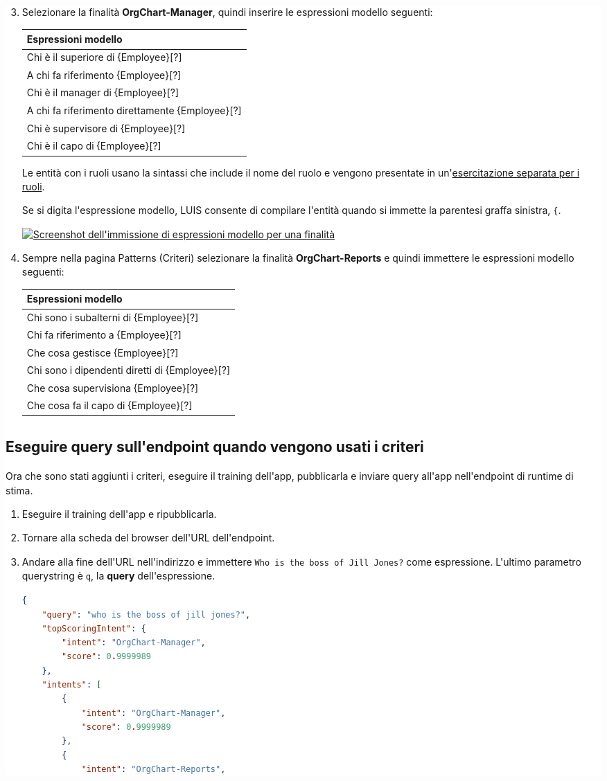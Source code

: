 3. Selezionare la finalità **OrgChart-Manager**, quindi inserire le espressioni modello seguenti:

    |Espressioni modello|
    |:--|
    |Chi è il superiore di {Employee}[?]|
    |A chi fa riferimento {Employee}[?]|
    |Chi è il manager di {Employee}[?]|
    |A chi fa riferimento direttamente {Employee}[?]|
    |Chi è supervisore di {Employee}[?]|
    |Chi è il capo di {Employee}[?]|

    Le entità con i ruoli usano la sintassi che include il nome del ruolo e vengono presentate in un'[esercitazione separata per i ruoli](luis-tutorial-pattern-roles.md). 

    Se si digita l'espressione modello, LUIS consente di compilare l'entità quando si immette la parentesi graffa sinistra, `{`.

    [ ![Screenshot dell'immissione di espressioni modello per una finalità](./media/luis-tutorial-pattern/hr-pattern-missing-entity.png)](./media/luis-tutorial-pattern/hr-pattern-missing-entity.png#lightbox)

4. Sempre nella pagina Patterns (Criteri) selezionare la finalità **OrgChart-Reports** e quindi immettere le espressioni modello seguenti:

    |Espressioni modello|
    |:--|
    |Chi sono i subalterni di {Employee}[?]|
    |Chi fa riferimento a {Employee}[?]|
    |Che cosa gestisce {Employee}[?]|
    |Chi sono i dipendenti diretti di {Employee}[?]|
    |Che cosa supervisiona {Employee}[?]|
    |Che cosa fa il capo di {Employee}[?]|

## <a name="query-endpoint-when-patterns-are-used"></a>Eseguire query sull'endpoint quando vengono usati i criteri

Ora che sono stati aggiunti i criteri, eseguire il training dell'app, pubblicarla e inviare query all'app nell'endpoint di runtime di stima.

1. Eseguire il training dell'app e ripubblicarla.

1. Tornare alla scheda del browser dell'URL dell'endpoint.

1. Andare alla fine dell'URL nell'indirizzo e immettere `Who is the boss of Jill Jones?` come espressione. L'ultimo parametro querystring è `q`, la **query** dell'espressione. 

    ```json
    {
        "query": "who is the boss of jill jones?",
        "topScoringIntent": {
            "intent": "OrgChart-Manager",
            "score": 0.9999989
        },
        "intents": [
            {
                "intent": "OrgChart-Manager",
                "score": 0.9999989
            },
            {
                "intent": "OrgChart-Reports",